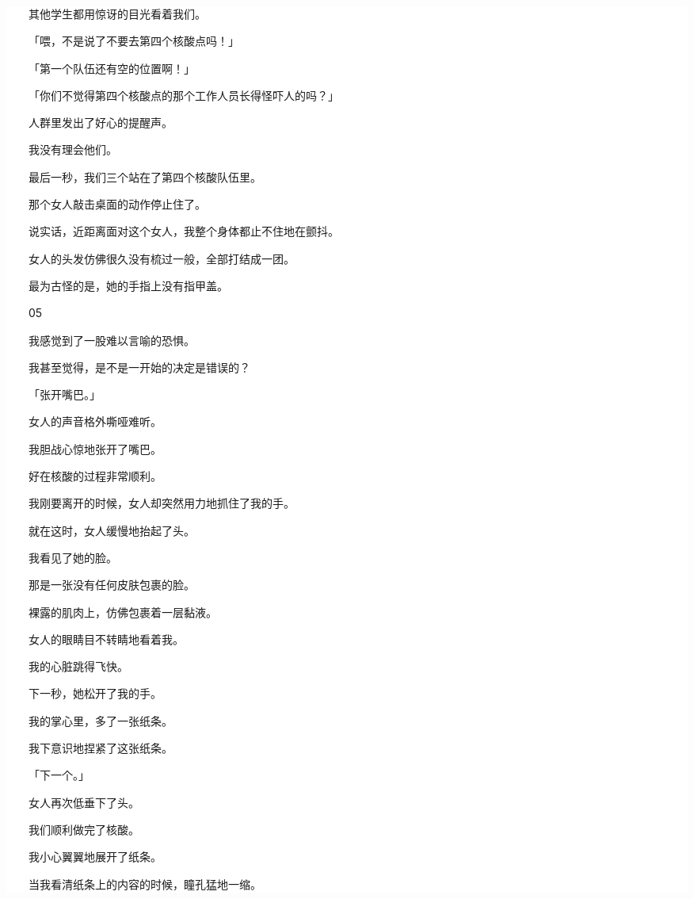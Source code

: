 &emsp;&emsp;其他学生都用惊讶的目光看着我们。  
  
&emsp;&emsp;「喂，不是说了不要去第四个核酸点吗！」  
  
&emsp;&emsp;「第一个队伍还有空的位置啊！」  
  
&emsp;&emsp;「你们不觉得第四个核酸点的那个工作人员长得怪吓人的吗？」  
  
&emsp;&emsp;人群里发出了好心的提醒声。  
  
&emsp;&emsp;我没有理会他们。  
  
&emsp;&emsp;最后一秒，我们三个站在了第四个核酸队伍里。  
  
&emsp;&emsp;那个女人敲击桌面的动作停止住了。  
  
&emsp;&emsp;说实话，近距离面对这个女人，我整个身体都止不住地在颤抖。  
  
&emsp;&emsp;女人的头发仿佛很久没有梳过一般，全部打结成一团。  
  
&emsp;&emsp;最为古怪的是，她的手指上没有指甲盖。  
  
&emsp;&emsp;05  
  
&emsp;&emsp;我感觉到了一股难以言喻的恐惧。  
  
&emsp;&emsp;我甚至觉得，是不是一开始的决定是错误的？  
  
&emsp;&emsp;「张开嘴巴。」  
  
&emsp;&emsp;女人的声音格外嘶哑难听。  
  
&emsp;&emsp;我胆战心惊地张开了嘴巴。  
  
&emsp;&emsp;好在核酸的过程非常顺利。  
  
&emsp;&emsp;我刚要离开的时候，女人却突然用力地抓住了我的手。  
  
&emsp;&emsp;就在这时，女人缓慢地抬起了头。  
  
&emsp;&emsp;我看见了她的脸。  
  
&emsp;&emsp;那是一张没有任何皮肤包裹的脸。  
  
&emsp;&emsp;裸露的肌肉上，仿佛包裹着一层黏液。  
  
&emsp;&emsp;女人的眼睛目不转睛地看着我。  
  
&emsp;&emsp;我的心脏跳得飞快。  
  
&emsp;&emsp;下一秒，她松开了我的手。  
  
&emsp;&emsp;我的掌心里，多了一张纸条。  
  
&emsp;&emsp;我下意识地捏紧了这张纸条。  
  
&emsp;&emsp;「下一个。」  
  
&emsp;&emsp;女人再次低垂下了头。  
  
&emsp;&emsp;我们顺利做完了核酸。  
  
&emsp;&emsp;我小心翼翼地展开了纸条。  
  
&emsp;&emsp;当我看清纸条上的内容的时候，瞳孔猛地一缩。  
  